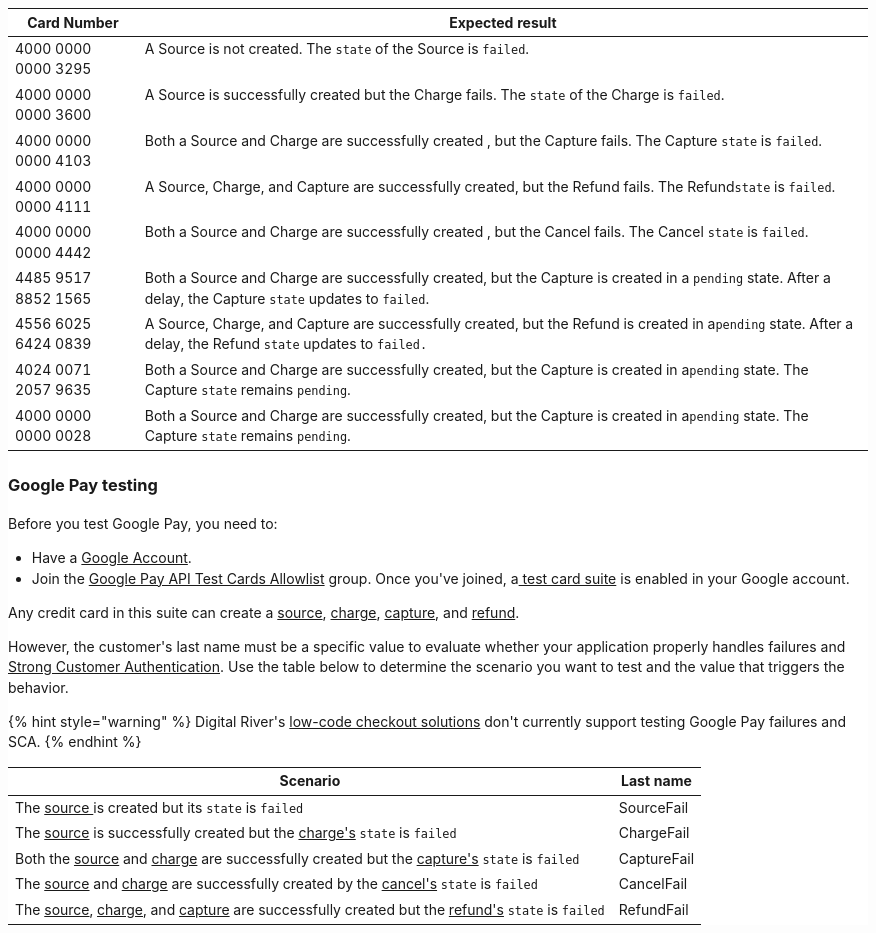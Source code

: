 | Card Number         | Expected result                                                                                                                                               |
| ------------------- | ------------------------------------------------------------------------------------------------------------------------------------------------------------- |
| 4000 0000 0000 3295 | A Source is not created. The `state` of the Source is `failed`.                                                                                               |
| 4000 0000 0000 3600 | A Source is successfully created but the Charge fails. The `state` of the Charge is `failed`.                                                                 |
| 4000 0000 0000 4103 | Both a Source and Charge are successfully created , but the Capture fails. The Capture `state` is `failed`.                                                   |
| 4000 0000 0000 4111 | A Source, Charge, and Capture are successfully created, but the Refund fails. The Refund`state` is `failed`.                                                  |
| 4000 0000 0000 4442 | Both a Source and Charge are successfully created , but the Cancel fails. The Cancel `state` is `failed`.                                                     |
| 4485 9517 8852 1565 | Both a Source and Charge are successfully created, but the Capture is created in a `pending` state. After a delay, the Capture `state` updates to `failed`.   |
| 4556 6025 6424 0839 | A Source, Charge, and Capture are successfully created, but the Refund is created in a`pending` state. After a delay, the Refund `state` updates to `failed.` |
| 4024 0071 2057 9635 | Both a Source and Charge are successfully created, but the Capture is created in a`pending` state. The Capture `state` remains `pending`.                     |
| 4000 0000 0000 0028 | Both a Source and Charge are successfully created, but the Capture is created in a`pending` state. The Capture `state` remains `pending`.                     |

### Google Pay testing

Before you test Google Pay, you need to:

* Have a [Google Account](https://support.google.com/accounts/answer/27441?hl=en).
* Join the [Google Pay API Test Cards Allowlist](https://groups.google.com/g/googlepay-test-mode-stub-data) group. Once you've joined, a[ test card suite](https://developers.google.com/pay/api/android/guides/resources/test-card-suite) is enabled in your Google account.

Any credit card in this suite can create a [source](../payments/payment-sources/), [charge](digital-river-api-reference/payment-charges.md), [capture](digital-river-api-reference/payment-charges.md#captures), and [refund](../order-management/returns-and-refunds-1/refunds/).&#x20;

However, the customer's last name must be a specific value to evaluate whether your application properly handles failures and [Strong Customer Authentication](../payments/psd2-and-sca/). Use the table below to determine the scenario you want to test and the value that triggers the behavior.

{% hint style="warning" %}
Digital River's [low-code checkout solutions](../integration-options/low-code-checkouts/) don't currently support testing Google Pay failures and SCA.
{% endhint %}

| Scenario                                                                                                                                                                                                                                                                                                                                           | Last name   |
| -------------------------------------------------------------------------------------------------------------------------------------------------------------------------------------------------------------------------------------------------------------------------------------------------------------------------------------------------- | ----------- |
| The [source ](https://www.digitalriver.com/docs/digital-river-api-reference/#tag/Sources)is created but its `state` is `failed`                                                                                                                                                                                                                    | SourceFail  |
| The [source](https://www.digitalriver.com/docs/digital-river-api-reference/#tag/Sources) is successfully created but the [charge's](digital-river-api-reference/payment-charges.md) `state` is `failed`                                                                                                                                            | ChargeFail  |
| Both the [source](https://www.digitalriver.com/docs/digital-river-api-reference/#tag/Sources) and [charge](digital-river-api-reference/payment-charges.md) are successfully created but the [capture's](digital-river-api-reference/payment-charges.md#captures) `state` is `failed`                                                               | CaptureFail |
| The [source](https://www.digitalriver.com/docs/digital-river-api-reference/#tag/Sources) and [charge](digital-river-api-reference/payment-charges.md) are successfully created by the [cancel's](digital-river-api-reference/payment-charges.md#cancels) `state` is `failed`                                                                       | CancelFail  |
| The [source](https://www.digitalriver.com/docs/digital-river-api-reference/#tag/Sources), [charge](digital-river-api-reference/payment-charges.md), and [capture](digital-river-api-reference/payment-charges.md#captures) are successfully created but the [refund's](digital-river-api-reference/payment-charges.md#refunds) `state` is `failed` | RefundFail  |